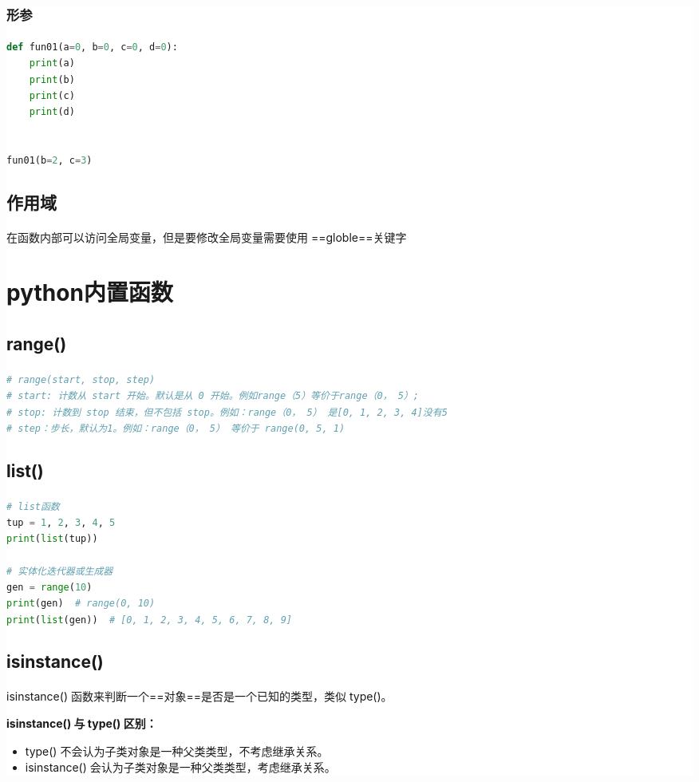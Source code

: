 ### 形参

```python
def fun01(a=0, b=0, c=0, d=0):
    print(a)
    print(b)
    print(c)
    print(d)


fun01(b=2, c=3)
```



## 作用域

在函数内部可以访问全局变量，但是要修改全局变量需要使用 ==globle==关键字



# python内置函数

## range()

~~~python
# range(start, stop, step)
# start: 计数从 start 开始。默认是从 0 开始。例如range（5）等价于range（0， 5）;
# stop: 计数到 stop 结束，但不包括 stop。例如：range（0， 5） 是[0, 1, 2, 3, 4]没有5
# step：步长，默认为1。例如：range（0， 5） 等价于 range(0, 5, 1)
~~~

## list()

```python
# list函数
tup = 1, 2, 3, 4, 5
print(list(tup))

# 实体化迭代器或生成器
gen = range(10)
print(gen)  # range(0, 10)
print(list(gen))  # [0, 1, 2, 3, 4, 5, 6, 7, 8, 9]
```

## isinstance() 

isinstance() 函数来判断一个==对象==是否是一个已知的类型，类似 type()。

**isinstance() 与 type() 区别：**

- type() 不会认为子类对象是一种父类类型，不考虑继承关系。
- isinstance() 会认为子类对象是一种父类类型，考虑继承关系。
